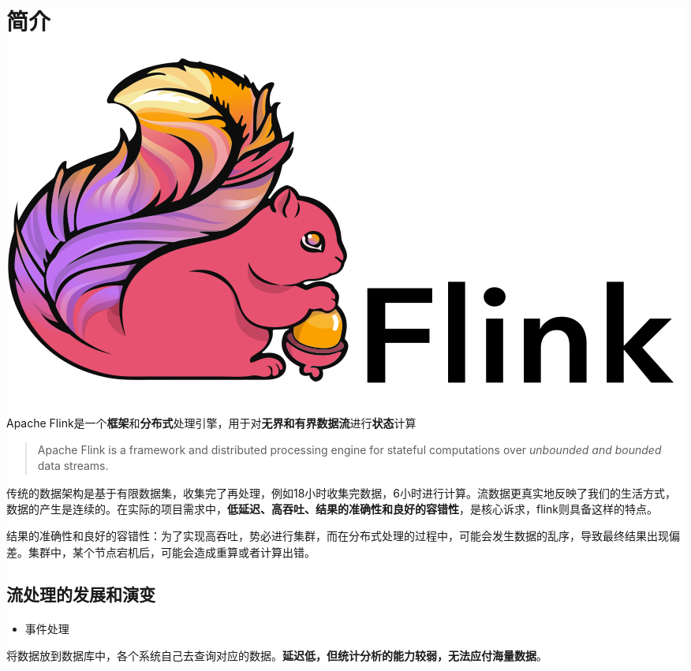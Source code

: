 # 简介

![Apache Flink](images/flink-header-logo.svg)

Apache Flink是一个**框架**和**分布式**处理引擎，用于对**无界和有界数据流**进行**状态**计算

> Apache Flink is a framework and distributed processing engine for stateful computations over *unbounded and bounded* data streams. 



传统的数据架构是基于有限数据集，收集完了再处理，例如18小时收集完数据，6小时进行计算。流数据更真实地反映了我们的生活方式，数据的产生是连续的。在实际的项目需求中，**低延迟、高吞吐、结果的准确性和良好的容错性**，是核心诉求，flink则具备这样的特点。

结果的准确性和良好的容错性：为了实现高吞吐，势必进行集群，而在分布式处理的过程中，可能会发生数据的乱序，导致最终结果出现偏差。集群中，某个节点宕机后，可能会造成重算或者计算出错。





## 流处理的发展和演变

- 事件处理

将数据放到数据库中，各个系统自己去查询对应的数据。**延迟低，但统计分析的能力较弱，无法应付海量数据**。
